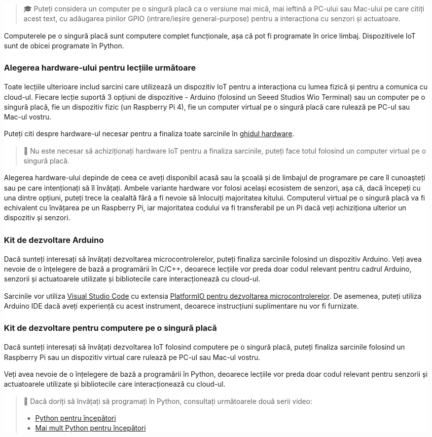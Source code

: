 > 🎓 Puteți considera un computer pe o singură placă ca o versiune mai mică, mai ieftină a PC-ului sau Mac-ului pe care citiți acest text, cu adăugarea pinilor GPIO (intrare/ieșire general-purpose) pentru a interacționa cu senzori și actuatoare.

Computerele pe o singură placă sunt computere complet funcționale, așa că pot fi programate în orice limbaj. Dispozitivele IoT sunt de obicei programate în Python.

### Alegerea hardware-ului pentru lecțiile următoare

Toate lecțiile ulterioare includ sarcini care utilizează un dispozitiv IoT pentru a interacționa cu lumea fizică și pentru a comunica cu cloud-ul. Fiecare lecție suportă 3 opțiuni de dispozitive - Arduino (folosind un Seeed Studios Wio Terminal) sau un computer pe o singură placă, fie un dispozitiv fizic (un Raspberry Pi 4), fie un computer virtual pe o singură placă care rulează pe PC-ul sau Mac-ul vostru.

Puteți citi despre hardware-ul necesar pentru a finaliza toate sarcinile în [ghidul hardware](../../../hardware.md).

> 💁 Nu este necesar să achiziționați hardware IoT pentru a finaliza sarcinile, puteți face totul folosind un computer virtual pe o singură placă.

Alegerea hardware-ului depinde de ceea ce aveți disponibil acasă sau la școală și de limbajul de programare pe care îl cunoașteți sau pe care intenționați să îl învățați. Ambele variante hardware vor folosi același ecosistem de senzori, așa că, dacă începeți cu una dintre opțiuni, puteți trece la cealaltă fără a fi nevoie să înlocuiți majoritatea kitului. Computerul virtual pe o singură placă va fi echivalent cu învățarea pe un Raspberry Pi, iar majoritatea codului va fi transferabil pe un Pi dacă veți achiziționa ulterior un dispozitiv și senzori.

### Kit de dezvoltare Arduino

Dacă sunteți interesați să învățați dezvoltarea microcontrolerelor, puteți finaliza sarcinile folosind un dispozitiv Arduino. Veți avea nevoie de o înțelegere de bază a programării în C/C++, deoarece lecțiile vor preda doar codul relevant pentru cadrul Arduino, senzorii și actuatoarele utilizate și bibliotecile care interacționează cu cloud-ul.

Sarcinile vor utiliza [Visual Studio Code](https://code.visualstudio.com/?WT.mc_id=academic-17441-jabenn) cu extensia [PlatformIO pentru dezvoltarea microcontrolerelor](https://platformio.org). De asemenea, puteți utiliza Arduino IDE dacă aveți experiență cu acest instrument, deoarece instrucțiuni suplimentare nu vor fi furnizate.

### Kit de dezvoltare pentru computere pe o singură placă

Dacă sunteți interesați să învățați dezvoltarea IoT folosind computere pe o singură placă, puteți finaliza sarcinile folosind un Raspberry Pi sau un dispozitiv virtual care rulează pe PC-ul sau Mac-ul vostru.

Veți avea nevoie de o înțelegere de bază a programării în Python, deoarece lecțiile vor preda doar codul relevant pentru senzorii și actuatoarele utilizate și bibliotecile care interacționează cu cloud-ul.

> 💁 Dacă doriți să învățați să programați în Python, consultați următoarele două serii video:
>
> * [Python pentru începători](https://channel9.msdn.com/Series/Intro-to-Python-Development?WT.mc_id=academic-17441-jabenn)
> * [Mai mult Python pentru începători](https://channel9.msdn.com/Series/More-Python-for-Beginners?WT.mc_id=academic-7372-jabenn)
